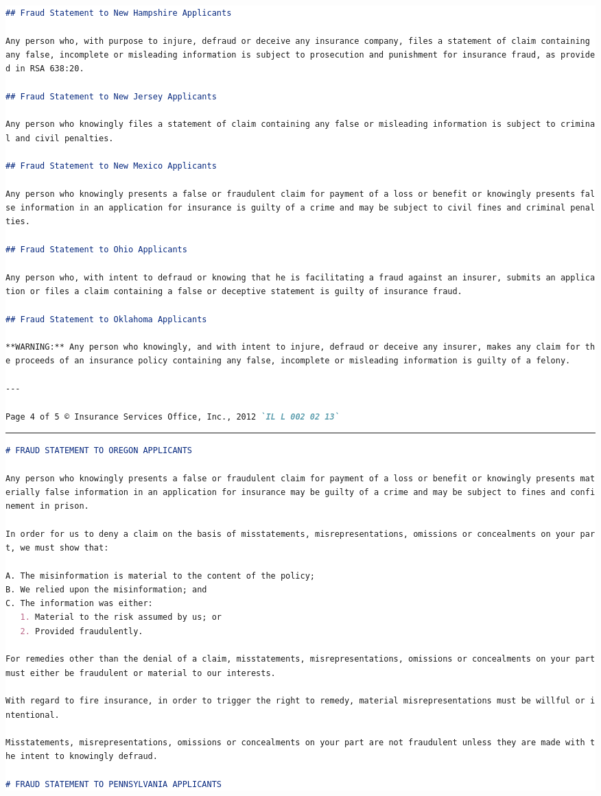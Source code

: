```markdown
## Fraud Statement to New Hampshire Applicants

Any person who, with purpose to injure, defraud or deceive any insurance company, files a statement of claim containing any false, incomplete or misleading information is subject to prosecution and punishment for insurance fraud, as provided in RSA 638:20.

## Fraud Statement to New Jersey Applicants

Any person who knowingly files a statement of claim containing any false or misleading information is subject to criminal and civil penalties.

## Fraud Statement to New Mexico Applicants

Any person who knowingly presents a false or fraudulent claim for payment of a loss or benefit or knowingly presents false information in an application for insurance is guilty of a crime and may be subject to civil fines and criminal penalties.

## Fraud Statement to Ohio Applicants

Any person who, with intent to defraud or knowing that he is facilitating a fraud against an insurer, submits an application or files a claim containing a false or deceptive statement is guilty of insurance fraud.

## Fraud Statement to Oklahoma Applicants

**WARNING:** Any person who knowingly, and with intent to injure, defraud or deceive any insurer, makes any claim for the proceeds of an insurance policy containing any false, incomplete or misleading information is guilty of a felony.

---

Page 4 of 5 © Insurance Services Office, Inc., 2012 `IL L 002 02 13`
```

---

```markdown
# FRAUD STATEMENT TO OREGON APPLICANTS

Any person who knowingly presents a false or fraudulent claim for payment of a loss or benefit or knowingly presents materially false information in an application for insurance may be guilty of a crime and may be subject to fines and confinement in prison.

In order for us to deny a claim on the basis of misstatements, misrepresentations, omissions or concealments on your part, we must show that:

A. The misinformation is material to the content of the policy;
B. We relied upon the misinformation; and
C. The information was either:
   1. Material to the risk assumed by us; or
   2. Provided fraudulently.

For remedies other than the denial of a claim, misstatements, misrepresentations, omissions or concealments on your part must either be fraudulent or material to our interests.

With regard to fire insurance, in order to trigger the right to remedy, material misrepresentations must be willful or intentional.

Misstatements, misrepresentations, omissions or concealments on your part are not fraudulent unless they are made with the intent to knowingly defraud.

# FRAUD STATEMENT TO PENNSYLVANIA APPLICANTS

```